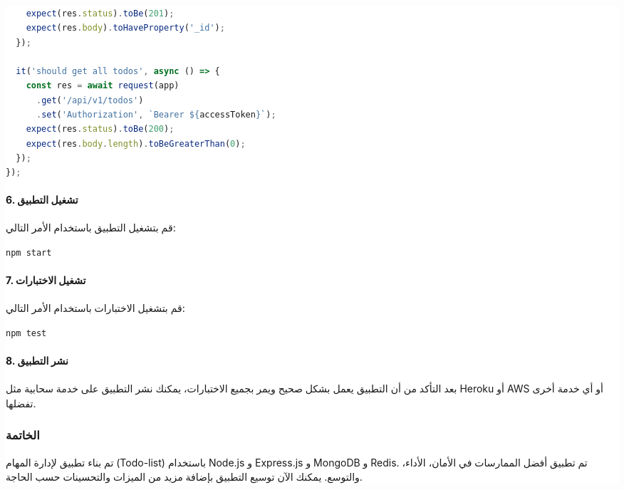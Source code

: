 ```typescript
    expect(res.status).toBe(201);
    expect(res.body).toHaveProperty('_id');
  });

  it('should get all todos', async () => {
    const res = await request(app)
      .get('/api/v1/todos')
      .set('Authorization', `Bearer ${accessToken}`);
    expect(res.status).toBe(200);
    expect(res.body.length).toBeGreaterThan(0);
  });
});
```

#### 6. **تشغيل التطبيق**

قم بتشغيل التطبيق باستخدام الأمر التالي:

```bash
npm start
```

#### 7. **تشغيل الاختبارات**

قم بتشغيل الاختبارات باستخدام الأمر التالي:

```bash
npm test
```

#### 8. **نشر التطبيق**

بعد التأكد من أن التطبيق يعمل بشكل صحيح ويمر بجميع الاختبارات، يمكنك نشر التطبيق على خدمة سحابية مثل Heroku أو AWS أو أي خدمة أخرى تفضلها.

### الخاتمة

تم بناء تطبيق لإدارة المهام (Todo-list) باستخدام Node.js و Express.js و MongoDB و Redis. تم تطبيق أفضل الممارسات في الأمان، الأداء، والتوسع. يمكنك الآن توسيع التطبيق بإضافة مزيد من الميزات والتحسينات حسب الحاجة.

